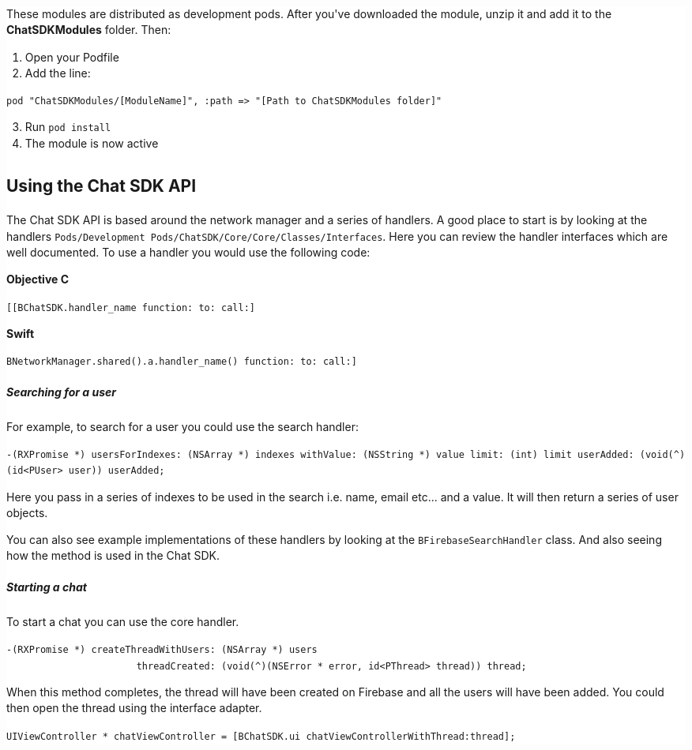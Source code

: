 These modules are distributed as development pods. After you've downloaded the module, unzip it and add it to the **ChatSDKModules** folder. Then:

1. Open your Podfile
2. Add the line:
  
  ```
  pod "ChatSDKModules/[ModuleName]", :path => "[Path to ChatSDKModules folder]"
  ```
3. Run `pod install`
4. The module is now active
  
## Using the Chat SDK API

The Chat SDK API is based around the network manager and a series of handlers. A good place to start is by looking at the handlers `Pods/Development Pods/ChatSDK/Core/Core/Classes/Interfaces`. Here you can review the handler interfaces which are well documented. To use a handler you would use the following code:

**Objective C**

```
[[BChatSDK.handler_name function: to: call:]
```

**Swift**

```
BNetworkManager.shared().a.handler_name() function: to: call:]
```

##### Searching for a user

For example, to search for a user you could use the search handler:

```
-(RXPromise *) usersForIndexes: (NSArray *) indexes withValue: (NSString *) value limit: (int) limit userAdded: (void(^)(id<PUser> user)) userAdded;
```

Here you pass in a series of indexes to be used in the search i.e. name, email etc... and a value. It will then return a series of user objects. 

You can also see example implementations of these handlers by looking at the `BFirebaseSearchHandler` class. And also seeing how the method is used in the Chat SDK. 

##### Starting a chat 

To start a chat you can use the core handler. 

```
-(RXPromise *) createThreadWithUsers: (NSArray *) users
                       threadCreated: (void(^)(NSError * error, id<PThread> thread)) thread;
```

When this method completes, the thread will have been created on Firebase and all the users will have been added. You could then open the thread using the interface adapter. 

```
UIViewController * chatViewController = [BChatSDK.ui chatViewControllerWithThread:thread];
```
